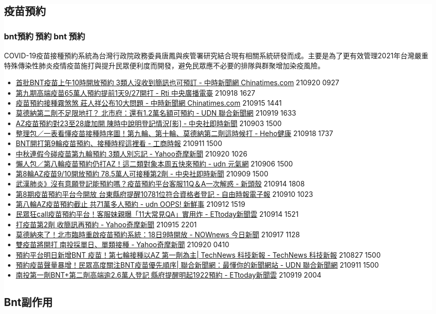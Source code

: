 ## 疫苗預約

### bnt預約 預約 bnt 預約

COVID-19疫苗接種預約系統為台灣行政院政務委員唐鳳與疾管署研究結合現有相關系統研發而成。主要是為了更有效管理2021年台灣嚴重特殊傳染性肺炎疫情疫苗施打與提升民眾便利度而開發，避免民眾應不必要的排隊與群聚增加染疫風險。
- [首批BNT疫苗上午10時開放預約 3類人沒收到簡訊也可預訂 - 中時新聞網 Chinatimes.com](https://www.chinatimes.com/realtimenews/20210920000877-260405 "首批BNT疫苗上午10時開放預約 3類人沒收到簡訊也可預訂 - 中時新聞網 Chinatimes.com") 210920 0927
- [第九期高端疫苗65萬人預約提前1天9/27開打 - Rti 中央廣播電臺](https://www.rti.org.tw/news/view/id/2111714 "第九期高端疫苗65萬人預約提前1天9/27開打 - Rti 中央廣播電臺") 210918 1627
- [疫苗預約接種霧煞煞 莊人祥公布10大問題 - 中時新聞網 Chinatimes.com](https://www.chinatimes.com/realtimenews/20210915003519-260405 "疫苗預約接種霧煞煞 莊人祥公布10大問題 - 中時新聞網 Chinatimes.com") 210915 1441
- [莫德納第二劑不足限地打？ 北市府：還有1.2萬名額可預約 - UDN 聯合新聞網](https://udn.com/news/story/122190/5757769 "莫德納第二劑不足限地打？ 北市府：還有1.2萬名額可預約 - UDN 聯合新聞網") 210919 1633
- [AZ疫苗預約對23至28歲加開 陳時中說明登記情況[影] - 中央社即時新聞](https://www.cna.com.tw/news/firstnews/202109030037.aspx "AZ疫苗預約對23至28歲加開 陳時中說明登記情況[影] - 中央社即時新聞") 210903 1500
- [整理包／一表看懂疫苗接種時序圖！第九輪、第十輪、莫德納第二劑這時候打 - Heho健康](https://heho.com.tw/archives/190326 "整理包／一表看懂疫苗接種時序圖！第九輪、第十輪、莫德納第二劑這時候打 - Heho健康") 210918 1737
- [BNT開打第9輪疫苗預約、接種時程這裡看 - 工商時報](https://ctee.com.tw/news/policy/515939.html "BNT開打第9輪疫苗預約、接種時程這裡看 - 工商時報") 210911 1500
- [中秋連假今碰疫苗第九輪預約 3類人別忘記 - Yahoo奇摩新聞](https://tw.news.yahoo.com/%E4%B8%AD%E7%A7%8B%E9%80%A3%E5%81%87%E4%BB%8A%E7%A2%B0%E7%96%AB%E8%8B%97%E7%AC%AC%E4%B9%9D%E8%BC%AA%E9%A0%90%E7%B4%84-3%E9%A1%9E%E4%BA%BA%E5%88%A5%E5%BF%98%E8%A8%98-022655391.html "中秋連假今碰疫苗第九輪預約 3類人別忘記 - Yahoo奇摩新聞") 210920 1026
- [懶人包／第八輪疫苗預約仍打AZ！這二類對象本周五快來預約 - udn 元氣網](https://health.udn.com/health/story/121019/5725734 "懶人包／第八輪疫苗預約仍打AZ！這二類對象本周五快來預約 - udn 元氣網") 210906 1500
- [第8輪AZ疫苗9/10開放預約 78.5萬人可接種第2劑 - 中央社即時新聞](https://www.cna.com.tw/news/firstnews/202109090299.aspx "第8輪AZ疫苗9/10開放預約 78.5萬人可接種第2劑 - 中央社即時新聞") 210909 1500
- [武漢肺炎》沒有意願登記能預約嗎？疫苗預約平台客服11Q＆A一次解惑 - 新頭殼](https://newtalk.tw/news/view/2021-09-14/636187 "武漢肺炎》沒有意願登記能預約嗎？疫苗預約平台客服11Q＆A一次解惑 - 新頭殼") 210914 1808
- [第8期疫苗預約平台今開放 台東縣府提醒10781位符合資格者登記 - 自由時報電子報](https://health.ltn.com.tw/article/breakingnews/3667069 "第8期疫苗預約平台今開放 台東縣府提醒10781位符合資格者登記 - 自由時報電子報") 210910 1023
- [第八輪AZ疫苗預約截止 共71萬多人預約 - udn OOPS! 新鮮事](https://udn.com/news/story/122190/5740808 "第八輪AZ疫苗預約截止 共71萬多人預約 - udn OOPS! 新鮮事") 210912 1519
- [民眾狂call疫苗預約平台！客服妹親曝「11大常見QA」實用炸 - ETtoday新聞雲](https://www.ettoday.net/news/20210914/2079279.htm "民眾狂call疫苗預約平台！客服妹親曝「11大常見QA」實用炸 - ETtoday新聞雲") 210914 1521
- [打疫苗第2劑 收簡訊再預約 - Yahoo奇摩新聞](https://tw.news.yahoo.com/%E6%89%93%E7%96%AB%E8%8B%97%E7%AC%AC2%E5%8A%91-%E6%94%B6%E7%B0%A1%E8%A8%8A%E5%86%8D%E9%A0%90%E7%B4%84-140113249.html "打疫苗第2劑 收簡訊再預約 - Yahoo奇摩新聞") 210915 2201
- [莫德納來了！北市臨時重啟疫苗預約系統：18日9時開放 - NOWnews 今日新聞](https://www.nownews.com/news/5384058 "莫德納來了！北市臨時重啟疫苗預約系統：18日9時開放 - NOWnews 今日新聞") 210917 1128
- [雙疫苗將開打 南投採單日、單類接種 - Yahoo奇摩新聞](https://tw.news.yahoo.com/%E9%9B%99%E7%96%AB%E8%8B%97%E5%B0%87%E9%96%8B%E6%89%93-%E5%8D%97%E6%8A%95%E6%8E%A1%E5%96%AE%E6%97%A5-%E5%96%AE%E9%A1%9E%E6%8E%A5%E7%A8%AE-201000090.html "雙疫苗將開打 南投採單日、單類接種 - Yahoo奇摩新聞") 210920 0410
- [預約平台明日新增BNT 疫苗！第七輪接種以AZ 第一劑為主| TechNews 科技新報 - TechNews 科技新報](https://technews.tw/2021/08/27/bnt-az/ "預約平台明日新增BNT 疫苗！第七輪接種以AZ 第一劑為主| TechNews 科技新報 - TechNews 科技新報") 210827 1500
- [預約疫苗聲量暴增！民眾高度關注BNT疫苗優先順序| 聯合新聞網：最懂你的新聞網站 - UDN 聯合新聞網](https://udn.com/news/story/122190/5733156 "預約疫苗聲量暴增！民眾高度關注BNT疫苗優先順序| 聯合新聞網：最懂你的新聞網站 - UDN 聯合新聞網") 210911 1500
- [南投第一劑BNT+第二劑高端逾2.6萬人登記 縣府提醒明起1922預約 - ETtoday新聞雲](https://www.ettoday.net/news/20210919/2083256.htm "南投第一劑BNT+第二劑高端逾2.6萬人登記 縣府提醒明起1922預約 - ETtoday新聞雲") 210919 2004

## Bnt副作用

